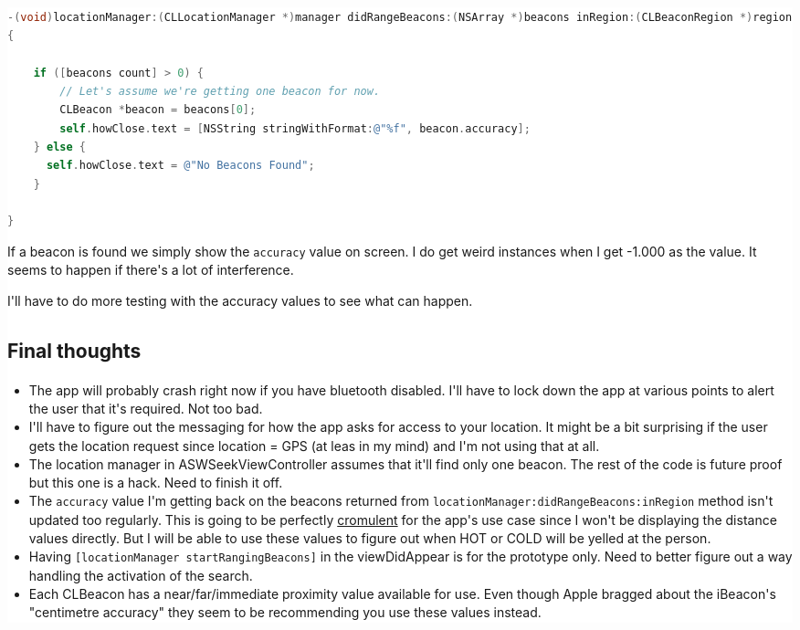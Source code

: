 ``` Objective-C
-(void)locationManager:(CLLocationManager *)manager didRangeBeacons:(NSArray *)beacons inRegion:(CLBeaconRegion *)region {

    if ([beacons count] > 0) {
        // Let's assume we're getting one beacon for now.
        CLBeacon *beacon = beacons[0];
        self.howClose.text = [NSString stringWithFormat:@"%f", beacon.accuracy];
    } else {
      self.howClose.text = @"No Beacons Found";
    }
    
}
```
If a beacon is found we simply show the `accuracy` value on screen. I do get weird instances when I get -1.000 as the value. It seems to happen if there's a lot of interference.

I'll have to do more testing with the accuracy values to see what can happen. 


## Final thoughts
- The app will probably crash right now if you have bluetooth disabled. I'll have to lock down the app at various points to alert the user that it's required. Not too bad.
- I'll have to figure out the messaging for how the app asks for access to your location. It might be a bit surprising if the user gets the location request since location = GPS (at leas in my mind) and I'm not using that at all.
- The location manager in ASWSeekViewController assumes that it'll find only one beacon. The rest of the code is future proof but this one is a hack. Need to finish it off.
- The `accuracy` value I'm getting back on the beacons returned from `locationManager:didRangeBeacons:inRegion` method isn't updated too regularly. This is going to be perfectly [cromulent](http://en.wiktionary.org/wiki/cromulent) for the app's use case since I won't be displaying the distance values directly. But I will be able to use these values to figure out when HOT or COLD will be yelled at the person.
- Having `[locationManager startRangingBeacons]` in the viewDidAppear is for the prototype only. Need to better figure out a way handling the activation of the search.
- Each CLBeacon has a near/far/immediate proximity value available for use. Even though Apple bragged about the iBeacon's "centimetre accuracy" they seem to be recommending you use these values instead.